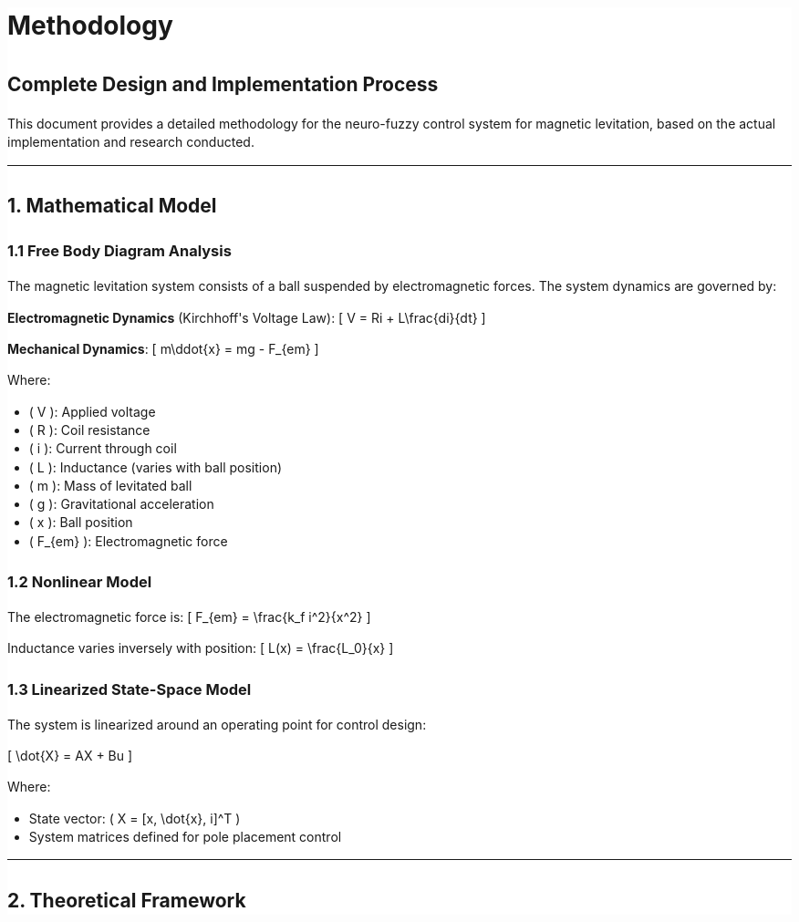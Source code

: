# Methodology

## Complete Design and Implementation Process

This document provides a detailed methodology for the neuro-fuzzy control system for magnetic levitation, based on the actual implementation and research conducted.

---

## 1. Mathematical Model

### 1.1 Free Body Diagram Analysis

The magnetic levitation system consists of a ball suspended by electromagnetic forces. The system dynamics are governed by:

**Electromagnetic Dynamics** (Kirchhoff's Voltage Law):
\[ V = Ri + L\frac{di}{dt} \]

**Mechanical Dynamics**:
\[ m\ddot{x} = mg - F_{em} \]

Where:
- \( V \): Applied voltage
- \( R \): Coil resistance
- \( i \): Current through coil
- \( L \): Inductance (varies with ball position)
- \( m \): Mass of levitated ball
- \( g \): Gravitational acceleration
- \( x \): Ball position
- \( F_{em} \): Electromagnetic force

### 1.2 Nonlinear Model

The electromagnetic force is:
\[ F_{em} = \frac{k_f i^2}{x^2} \]

Inductance varies inversely with position:
\[ L(x) = \frac{L_0}{x} \]

### 1.3 Linearized State-Space Model

The system is linearized around an operating point for control design:

\[ \dot{X} = AX + Bu \]

Where:
- State vector: \( X = [x, \dot{x}, i]^T \)
- System matrices defined for pole placement control

---

## 2. Theoretical Framework
